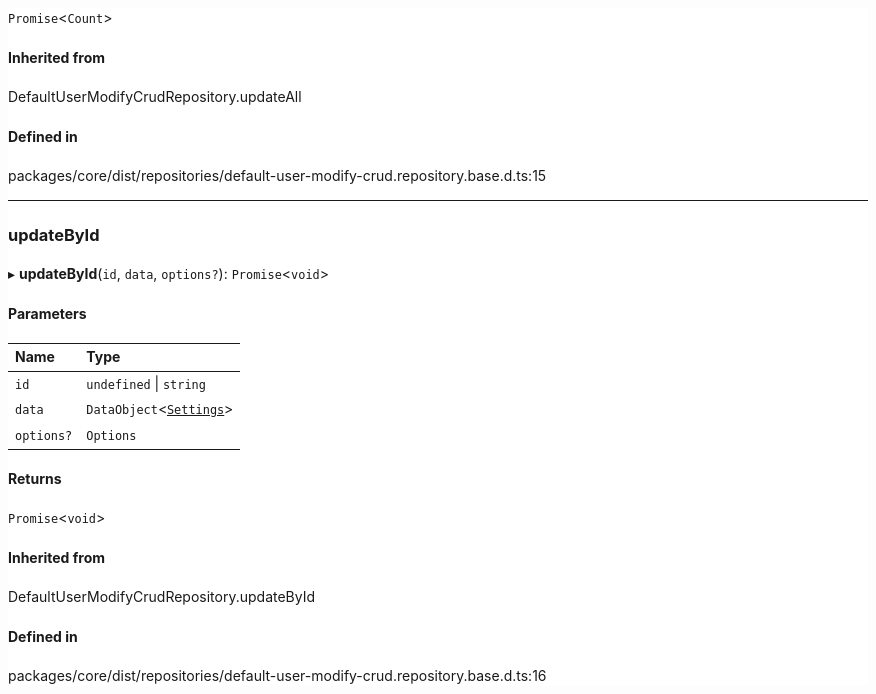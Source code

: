 `Promise`<`Count`\>

#### Inherited from

DefaultUserModifyCrudRepository.updateAll

#### Defined in

packages/core/dist/repositories/default-user-modify-crud.repository.base.d.ts:15

___

### updateById

▸ **updateById**(`id`, `data`, `options?`): `Promise`<`void`\>

#### Parameters

| Name | Type |
| :------ | :------ |
| `id` | `undefined` \| `string` |
| `data` | `DataObject`<[`Settings`](Settings.md)\> |
| `options?` | `Options` |

#### Returns

`Promise`<`void`\>

#### Inherited from

DefaultUserModifyCrudRepository.updateById

#### Defined in

packages/core/dist/repositories/default-user-modify-crud.repository.base.d.ts:16
